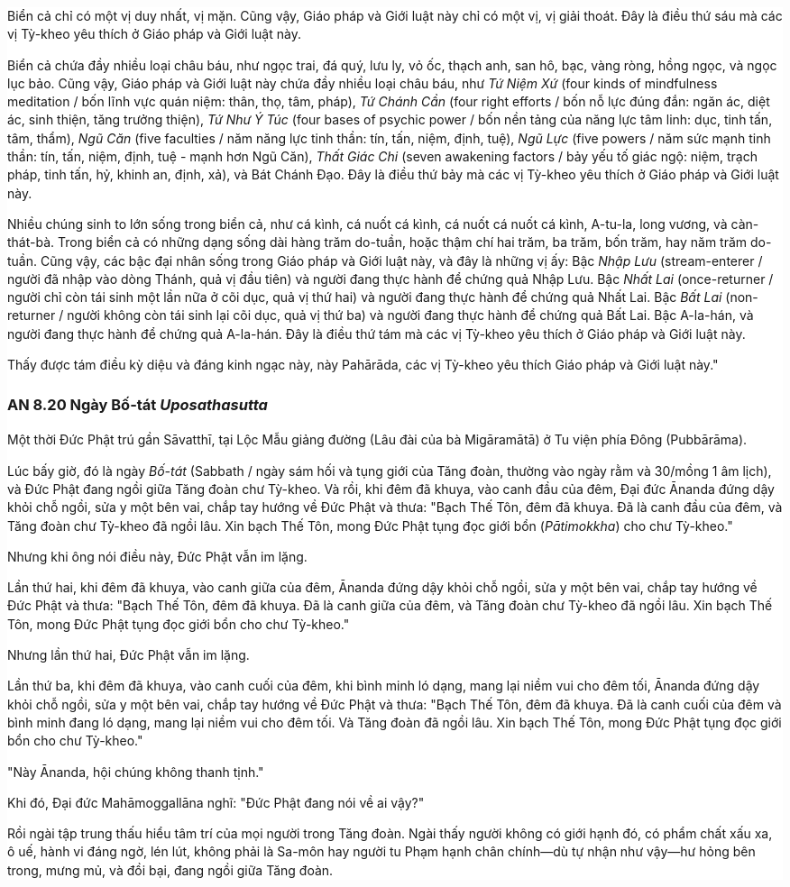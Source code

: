 Biển cả chỉ có một vị duy nhất, vị mặn. Cũng vậy, Giáo pháp và Giới luật này chỉ có một vị, vị giải thoát. Đây là điều thứ sáu mà các vị Tỳ-kheo yêu thích ở Giáo pháp và Giới luật này.

Biển cả chứa đầy nhiều loại châu báu, như ngọc trai, đá quý, lưu ly, vỏ ốc, thạch anh, san hô, bạc, vàng ròng, hồng ngọc, và ngọc lục bảo. Cũng vậy, Giáo pháp và Giới luật này chứa đầy nhiều loại châu báu, như *Tứ Niệm Xứ* (four kinds of mindfulness meditation / bốn lĩnh vực quán niệm: thân, thọ, tâm, pháp), *Tứ Chánh Cần* (four right efforts / bốn nỗ lực đúng đắn: ngăn ác, diệt ác, sinh thiện, tăng trưởng thiện), *Tứ Như Ý Túc* (four bases of psychic power / bốn nền tảng của năng lực tâm linh: dục, tinh tấn, tâm, thẩm), *Ngũ Căn* (five faculties / năm năng lực tinh thần: tín, tấn, niệm, định, tuệ), *Ngũ Lực* (five powers / năm sức mạnh tinh thần: tín, tấn, niệm, định, tuệ - mạnh hơn Ngũ Căn), *Thất Giác Chi* (seven awakening factors / bảy yếu tố giác ngộ: niệm, trạch pháp, tinh tấn, hỷ, khinh an, định, xả), và Bát Chánh Đạo. Đây là điều thứ bảy mà các vị Tỳ-kheo yêu thích ở Giáo pháp và Giới luật này.

Nhiều chúng sinh to lớn sống trong biển cả, như cá kình, cá nuốt cá kình, cá nuốt cá nuốt cá kình, A-tu-la, long vương, và càn-thát-bà. Trong biển cả có những dạng sống dài hàng trăm do-tuần, hoặc thậm chí hai trăm, ba trăm, bốn trăm, hay năm trăm do-tuần. Cũng vậy, các bậc đại nhân sống trong Giáo pháp và Giới luật này, và đây là những vị ấy: Bậc *Nhập Lưu* (stream-enterer / người đã nhập vào dòng Thánh, quả vị đầu tiên) và người đang thực hành để chứng quả Nhập Lưu. Bậc *Nhất Lai* (once-returner / người chỉ còn tái sinh một lần nữa ở cõi dục, quả vị thứ hai) và người đang thực hành để chứng quả Nhất Lai. Bậc *Bất Lai* (non-returner / người không còn tái sinh lại cõi dục, quả vị thứ ba) và người đang thực hành để chứng quả Bất Lai. Bậc A-la-hán, và người đang thực hành để chứng quả A-la-hán. Đây là điều thứ tám mà các vị Tỳ-kheo yêu thích ở Giáo pháp và Giới luật này.

Thấy được tám điều kỳ diệu và đáng kinh ngạc này, này Pahārāda, các vị Tỳ-kheo yêu thích Giáo pháp và Giới luật này."


### AN 8.20 Ngày Bố-tát *Uposathasutta*

Một thời Đức Phật trú gần Sāvatthī, tại Lộc Mẫu giảng đường (Lâu đài của bà Migāramātā) ở Tu viện phía Đông (Pubbārāma).

Lúc bấy giờ, đó là ngày *Bố-tát* (Sabbath / ngày sám hối và tụng giới của Tăng đoàn, thường vào ngày rằm và 30/mồng 1 âm lịch), và Đức Phật đang ngồi giữa Tăng đoàn chư Tỳ-kheo. Và rồi, khi đêm đã khuya, vào canh đầu của đêm, Đại đức Ānanda đứng dậy khỏi chỗ ngồi, sửa y một bên vai, chắp tay hướng về Đức Phật và thưa: "Bạch Thế Tôn, đêm đã khuya. Đã là canh đầu của đêm, và Tăng đoàn chư Tỳ-kheo đã ngồi lâu. Xin bạch Thế Tôn, mong Đức Phật tụng đọc giới bổn (*Pātimokkha*) cho chư Tỳ-kheo."

Nhưng khi ông nói điều này, Đức Phật vẫn im lặng.

Lần thứ hai, khi đêm đã khuya, vào canh giữa của đêm, Ānanda đứng dậy khỏi chỗ ngồi, sửa y một bên vai, chắp tay hướng về Đức Phật và thưa: "Bạch Thế Tôn, đêm đã khuya. Đã là canh giữa của đêm, và Tăng đoàn chư Tỳ-kheo đã ngồi lâu. Xin bạch Thế Tôn, mong Đức Phật tụng đọc giới bổn cho chư Tỳ-kheo."

Nhưng lần thứ hai, Đức Phật vẫn im lặng.

Lần thứ ba, khi đêm đã khuya, vào canh cuối của đêm, khi bình minh ló dạng, mang lại niềm vui cho đêm tối, Ānanda đứng dậy khỏi chỗ ngồi, sửa y một bên vai, chắp tay hướng về Đức Phật và thưa: "Bạch Thế Tôn, đêm đã khuya. Đã là canh cuối của đêm và bình minh đang ló dạng, mang lại niềm vui cho đêm tối. Và Tăng đoàn đã ngồi lâu. Xin bạch Thế Tôn, mong Đức Phật tụng đọc giới bổn cho chư Tỳ-kheo."

"Này Ānanda, hội chúng không thanh tịnh."

Khi đó, Đại đức Mahāmoggallāna nghĩ: "Đức Phật đang nói về ai vậy?"

Rồi ngài tập trung thấu hiểu tâm trí của mọi người trong Tăng đoàn. Ngài thấy người không có giới hạnh đó, có phẩm chất xấu xa, ô uế, hành vi đáng ngờ, lén lút, không phải là Sa-môn hay người tu Phạm hạnh chân chính—dù tự nhận như vậy—hư hỏng bên trong, mưng mủ, và đồi bại, đang ngồi giữa Tăng đoàn.
